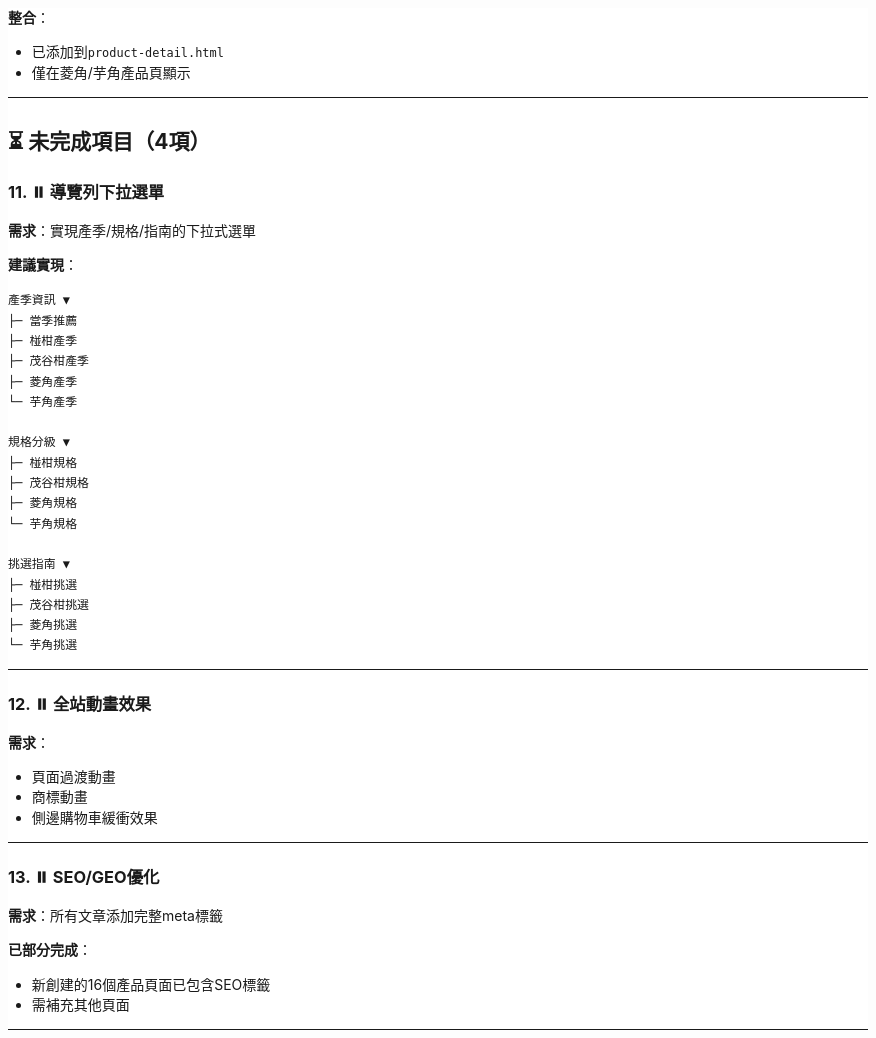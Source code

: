 **整合**：
- 已添加到`product-detail.html`
- 僅在菱角/芋角產品頁顯示

---

## ⏳ 未完成項目（4項）

### 11. ⏸️ 導覽列下拉選單
**需求**：實現產季/規格/指南的下拉式選單

**建議實現**：
```
產季資訊 ▼
├─ 當季推薦
├─ 椪柑產季
├─ 茂谷柑產季
├─ 菱角產季
└─ 芋角產季

規格分級 ▼
├─ 椪柑規格
├─ 茂谷柑規格
├─ 菱角規格
└─ 芋角規格

挑選指南 ▼
├─ 椪柑挑選
├─ 茂谷柑挑選
├─ 菱角挑選
└─ 芋角挑選
```

---

### 12. ⏸️ 全站動畫效果
**需求**：
- 頁面過渡動畫
- 商標動畫
- 側邊購物車緩衝效果

---

### 13. ⏸️ SEO/GEO優化
**需求**：所有文章添加完整meta標籤

**已部分完成**：
- 新創建的16個產品頁面已包含SEO標籤
- 需補充其他頁面

---
